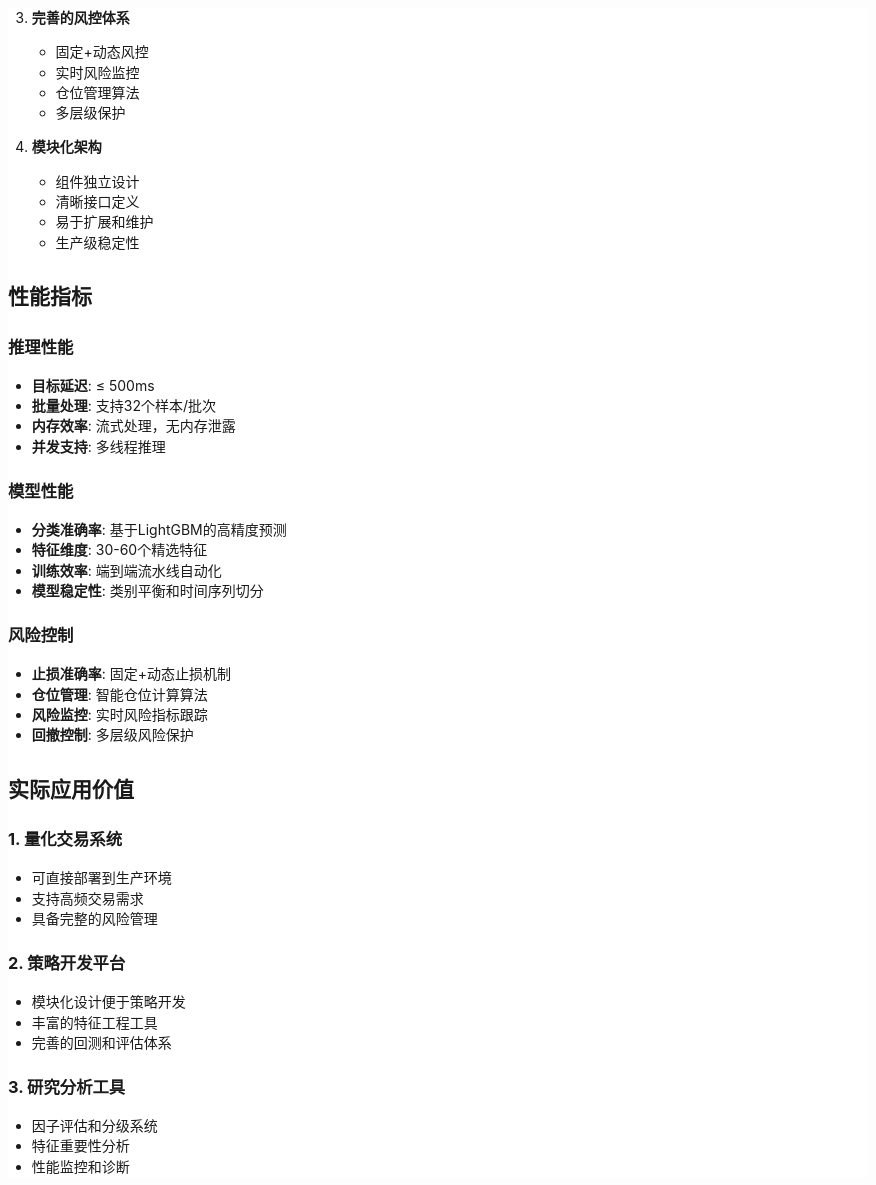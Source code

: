 3. **完善的风控体系**
   - 固定+动态风控
   - 实时风险监控
   - 仓位管理算法
   - 多层级保护

4. **模块化架构**
   - 组件独立设计
   - 清晰接口定义
   - 易于扩展和维护
   - 生产级稳定性

## 性能指标

### 推理性能
- **目标延迟**: ≤ 500ms
- **批量处理**: 支持32个样本/批次
- **内存效率**: 流式处理，无内存泄露
- **并发支持**: 多线程推理

### 模型性能
- **分类准确率**: 基于LightGBM的高精度预测
- **特征维度**: 30-60个精选特征
- **训练效率**: 端到端流水线自动化
- **模型稳定性**: 类别平衡和时间序列切分

### 风险控制
- **止损准确率**: 固定+动态止损机制
- **仓位管理**: 智能仓位计算算法
- **风险监控**: 实时风险指标跟踪
- **回撤控制**: 多层级风险保护

## 实际应用价值

### 1. 量化交易系统
- 可直接部署到生产环境
- 支持高频交易需求
- 具备完整的风险管理

### 2. 策略开发平台
- 模块化设计便于策略开发
- 丰富的特征工程工具
- 完善的回测和评估体系

### 3. 研究分析工具
- 因子评估和分级系统
- 特征重要性分析
- 性能监控和诊断

